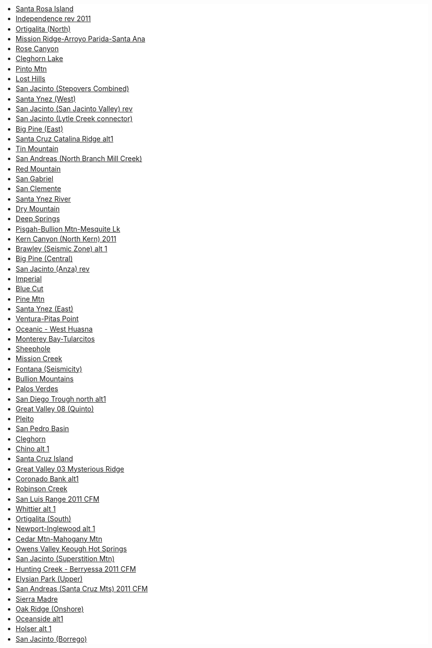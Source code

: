* [Santa Rosa Island](#santa-rosa-island)
* [Independence rev 2011](#independence-rev-2011)
* [Ortigalita (North)](#ortigalita-north)
* [Mission Ridge-Arroyo Parida-Santa Ana](#mission-ridge-arroyo-parida-santa-ana)
* [Rose Canyon](#rose-canyon)
* [Cleghorn Lake](#cleghorn-lake)
* [Pinto Mtn](#pinto-mtn)
* [Lost Hills](#lost-hills)
* [San Jacinto (Stepovers Combined)](#san-jacinto-stepovers-combined)
* [Santa Ynez (West)](#santa-ynez-west)
* [San Jacinto (San Jacinto Valley) rev](#san-jacinto-san-jacinto-valley-rev)
* [San Jacinto (Lytle Creek connector)](#san-jacinto-lytle-creek-connector)
* [Big Pine (East)](#big-pine-east)
* [Santa Cruz Catalina Ridge alt1](#santa-cruz-catalina-ridge-alt1)
* [Tin Mountain](#tin-mountain)
* [San Andreas (North Branch Mill Creek)](#san-andreas-north-branch-mill-creek)
* [Red Mountain](#red-mountain)
* [San Gabriel](#san-gabriel)
* [San Clemente](#san-clemente)
* [Santa Ynez River](#santa-ynez-river)
* [Dry Mountain](#dry-mountain)
* [Deep Springs](#deep-springs)
* [Pisgah-Bullion Mtn-Mesquite Lk](#pisgah-bullion-mtn-mesquite-lk)
* [Kern Canyon (North Kern) 2011](#kern-canyon-north-kern-2011)
* [Brawley (Seismic Zone) alt 1](#brawley-seismic-zone-alt-1)
* [Big Pine (Central)](#big-pine-central)
* [San Jacinto (Anza) rev](#san-jacinto-anza-rev)
* [Imperial](#imperial)
* [Blue Cut](#blue-cut)
* [Pine Mtn](#pine-mtn)
* [Santa Ynez (East)](#santa-ynez-east)
* [Ventura-Pitas Point](#ventura-pitas-point)
* [Oceanic - West Huasna](#oceanic---west-huasna)
* [Monterey Bay-Tularcitos](#monterey-bay-tularcitos)
* [Sheephole](#sheephole)
* [Mission Creek](#mission-creek)
* [Fontana (Seismicity)](#fontana-seismicity)
* [Bullion Mountains](#bullion-mountains)
* [Palos Verdes](#palos-verdes)
* [San Diego Trough north alt1](#san-diego-trough-north-alt1)
* [Great Valley 08 (Quinto)](#great-valley-08-quinto)
* [Pleito](#pleito)
* [San Pedro Basin](#san-pedro-basin)
* [Cleghorn](#cleghorn)
* [Chino alt 1](#chino-alt-1)
* [Santa Cruz Island](#santa-cruz-island)
* [Great Valley 03 Mysterious Ridge](#great-valley-03-mysterious-ridge)
* [Coronado Bank alt1](#coronado-bank-alt1)
* [Robinson Creek](#robinson-creek)
* [San Luis Range 2011 CFM](#san-luis-range-2011-cfm)
* [Whittier alt 1](#whittier-alt-1)
* [Ortigalita (South)](#ortigalita-south)
* [Newport-Inglewood alt 1](#newport-inglewood-alt-1)
* [Cedar Mtn-Mahogany Mtn](#cedar-mtn-mahogany-mtn)
* [Owens Valley Keough Hot Springs](#owens-valley-keough-hot-springs)
* [San Jacinto (Superstition Mtn)](#san-jacinto-superstition-mtn)
* [Hunting Creek - Berryessa 2011 CFM](#hunting-creek---berryessa-2011-cfm)
* [Elysian Park (Upper)](#elysian-park-upper)
* [San Andreas (Santa Cruz Mts) 2011 CFM](#san-andreas-santa-cruz-mts-2011-cfm)
* [Sierra Madre](#sierra-madre)
* [Oak Ridge (Onshore)](#oak-ridge-onshore)
* [Oceanside alt1](#oceanside-alt1)
* [Holser alt 1](#holser-alt-1)
* [San Jacinto (Borrego)](#san-jacinto-borrego)
